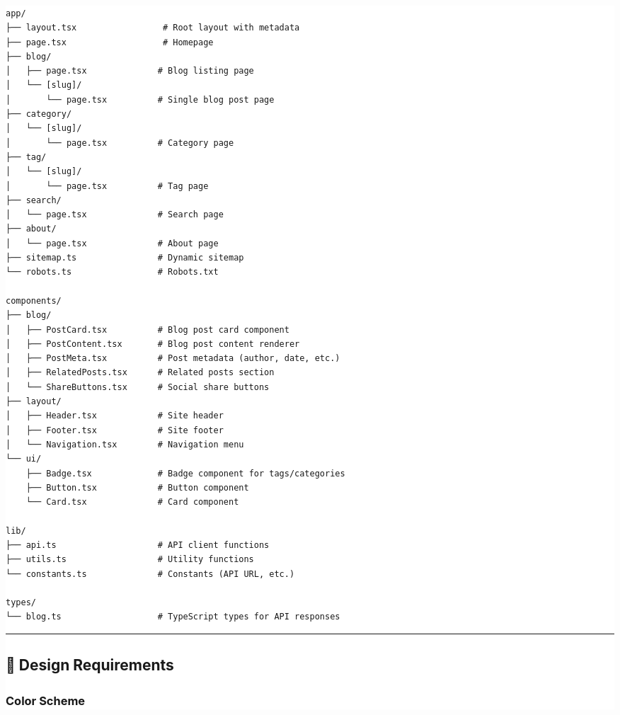 ```
app/
├── layout.tsx                 # Root layout with metadata
├── page.tsx                   # Homepage
├── blog/
│   ├── page.tsx              # Blog listing page
│   └── [slug]/
│       └── page.tsx          # Single blog post page
├── category/
│   └── [slug]/
│       └── page.tsx          # Category page
├── tag/
│   └── [slug]/
│       └── page.tsx          # Tag page
├── search/
│   └── page.tsx              # Search page
├── about/
│   └── page.tsx              # About page
├── sitemap.ts                # Dynamic sitemap
└── robots.ts                 # Robots.txt

components/
├── blog/
│   ├── PostCard.tsx          # Blog post card component
│   ├── PostContent.tsx       # Blog post content renderer
│   ├── PostMeta.tsx          # Post metadata (author, date, etc.)
│   ├── RelatedPosts.tsx      # Related posts section
│   └── ShareButtons.tsx      # Social share buttons
├── layout/
│   ├── Header.tsx            # Site header
│   ├── Footer.tsx            # Site footer
│   └── Navigation.tsx        # Navigation menu
└── ui/
    ├── Badge.tsx             # Badge component for tags/categories
    ├── Button.tsx            # Button component
    └── Card.tsx              # Card component

lib/
├── api.ts                    # API client functions
├── utils.ts                  # Utility functions
└── constants.ts              # Constants (API URL, etc.)

types/
└── blog.ts                   # TypeScript types for API responses
```

---

## 🎨 Design Requirements

### Color Scheme
